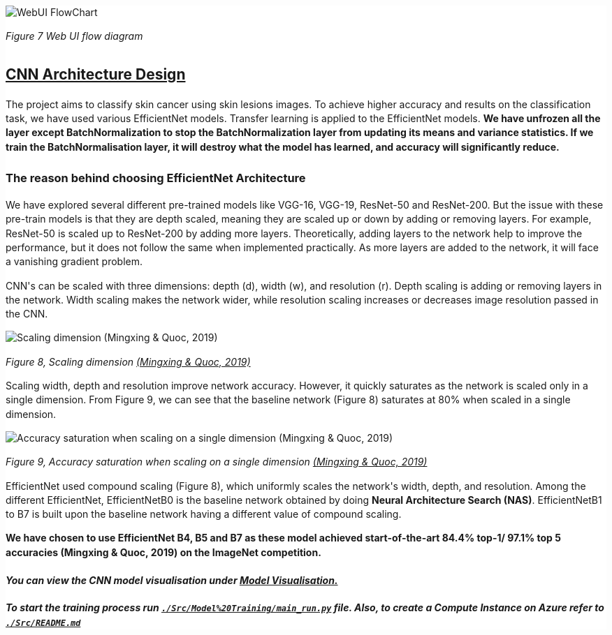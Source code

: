 ![WebUI FlowChart](readme_images/7.png)

*Figure 7 Web UI flow diagram*

## [CNN Architecture Design](./Src/Model%20Training/pre_train.py)
The project aims to classify skin cancer using skin lesions images. To achieve higher accuracy and results on the classification task, we have used various EfficientNet models. Transfer learning is applied to the EfficientNet models. **We have unfrozen all the layer except BatchNormalization to stop the BatchNormalization layer from updating its means and variance statistics. If we train the BatchNormalisation layer, it will destroy what the model has learned, and accuracy will significantly reduce.**

### The reason behind choosing EfficientNet Architecture
We have explored several different pre-trained models like VGG-16, VGG-19, ResNet-50 and ResNet-200. But the issue with these pre-train models is that they are depth scaled, meaning they are scaled up or down by adding or removing layers. For example, ResNet-50 is scaled up to ResNet-200 by adding more layers. Theoretically, adding layers to the network help to improve the performance, but it does not follow the same when implemented practically. As more layers are added to the network, it will face a vanishing gradient problem.

CNN's can be scaled with three dimensions: depth (d), width (w), and resolution (r). Depth scaling is adding or removing layers in the network. Width scaling makes the network wider, while resolution scaling increases or decreases image resolution passed in the CNN.

![Scaling dimension (Mingxing & Quoc, 2019)](./readme_images/8.png)

*Figure 8, Scaling dimension [(Mingxing & Quoc, 2019)](https://arxiv.org/pdf/1905.11946.pdf)*

Scaling width, depth and resolution improve network accuracy. However, it quickly saturates as the network is scaled only in a single dimension. From Figure 9, we can see that the baseline network (Figure 8) saturates at 80% when scaled in a single dimension.

![Accuracy saturation when scaling on a single dimension (Mingxing & Quoc, 2019)](./readme_images/9.png)

*Figure 9, Accuracy saturation when scaling on a single dimension [(Mingxing & Quoc, 2019)](https://arxiv.org/pdf/1905.11946.pdf)*

EfficientNet used compound scaling (Figure 8), which uniformly scales the network's width, depth, and resolution. Among the different EfficientNet, EfficientNetB0 is the baseline network obtained by doing **Neural Architecture Search (NAS)**. EfficientNetB1 to B7 is built upon the baseline network having a different value of compound scaling. 

**We have chosen to use EfficientNet B4, B5 and B7 as these model achieved start-of-the-art 84.4% top-1/ 97.1% top 5 accuracies (Mingxing & Quoc, 2019) on the ImageNet competition.**

####  ***You can view the CNN model visualisation under [Model Visualisation.](./Model%20Visualisation/)***

####  ***To start the training process run [`./Src/Model%20Training/main_run.py`](./Src/Model%20Training/main_run.py) file. Also, to create a Compute Instance on Azure refer to [`./Src/README.md`](https://github.com/Tirth27/Skin-Cancer-Classification-using-Deep-Learning/blob/main/Src/README.md)***
